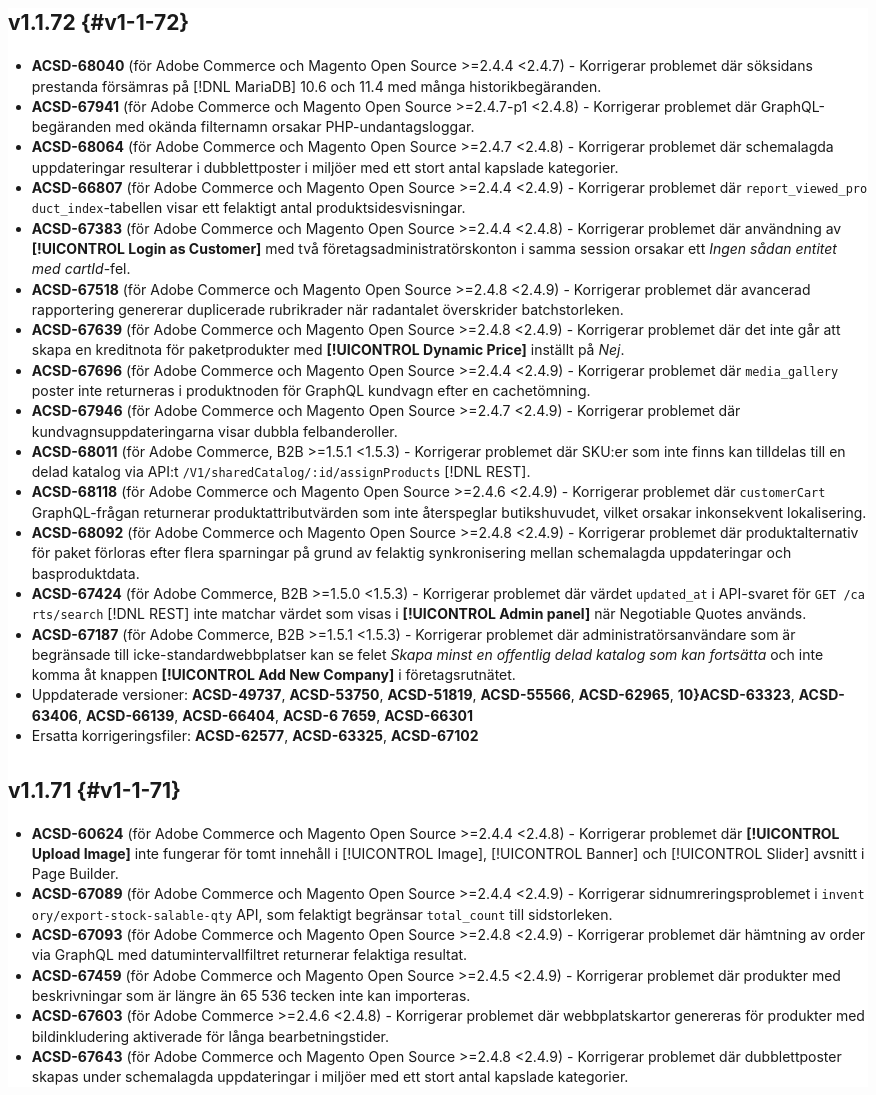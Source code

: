 ## v1.1.72 {#v1-1-72}

* **ACSD-68040** (för Adobe Commerce och Magento Open Source >=2.4.4 &lt;2.4.7) - Korrigerar problemet där söksidans prestanda försämras på [!DNL MariaDB] 10.6 och 11.4 med många historikbegäranden.
* **ACSD-67941** (för Adobe Commerce och Magento Open Source >=2.4.7-p1 &lt;2.4.8) - Korrigerar problemet där GraphQL-begäranden med okända filternamn orsakar PHP-undantagsloggar.
* **ACSD-68064** (för Adobe Commerce och Magento Open Source >=2.4.7 &lt;2.4.8) - Korrigerar problemet där schemalagda uppdateringar resulterar i dubblettposter i miljöer med ett stort antal kapslade kategorier.
* **ACSD-66807** (för Adobe Commerce och Magento Open Source >=2.4.4 &lt;2.4.9) - Korrigerar problemet där `report_viewed_product_index`-tabellen visar ett felaktigt antal produktsidesvisningar.
* **ACSD-67383** (för Adobe Commerce och Magento Open Source >=2.4.4 &lt;2.4.8) - Korrigerar problemet där användning av **[!UICONTROL Login as Customer]** med två företagsadministratörskonton i samma session orsakar ett *Ingen sådan entitet med cartId*-fel.
* **ACSD-67518** (för Adobe Commerce och Magento Open Source >=2.4.8 &lt;2.4.9) - Korrigerar problemet där avancerad rapportering genererar duplicerade rubrikrader när radantalet överskrider batchstorleken.
* **ACSD-67639** (för Adobe Commerce och Magento Open Source >=2.4.8 &lt;2.4.9) - Korrigerar problemet där det inte går att skapa en kreditnota för paketprodukter med **[!UICONTROL Dynamic Price]** inställt på *Nej*.
* **ACSD-67696** (för Adobe Commerce och Magento Open Source >=2.4.4 &lt;2.4.9) - Korrigerar problemet där `media_gallery` poster inte returneras i produktnoden för GraphQL kundvagn efter en cachetömning.
* **ACSD-67946** (för Adobe Commerce och Magento Open Source >=2.4.7 &lt;2.4.9) - Korrigerar problemet där kundvagnsuppdateringarna visar dubbla felbanderoller.
* **ACSD-68011** (för Adobe Commerce, B2B >=1.5.1 &lt;1.5.3) - Korrigerar problemet där SKU:er som inte finns kan tilldelas till en delad katalog via API:t `/V1/sharedCatalog/:id/assignProducts` [!DNL REST].
* **ACSD-68118** (för Adobe Commerce och Magento Open Source >=2.4.6 &lt;2.4.9) - Korrigerar problemet där `customerCart` GraphQL-frågan returnerar produktattributvärden som inte återspeglar butikshuvudet, vilket orsakar inkonsekvent lokalisering.
* **ACSD-68092** (för Adobe Commerce och Magento Open Source >=2.4.8 &lt;2.4.9) - Korrigerar problemet där produktalternativ för paket förloras efter flera sparningar på grund av felaktig synkronisering mellan schemalagda uppdateringar och basproduktdata.
* **ACSD-67424** (för Adobe Commerce, B2B >=1.5.0 &lt;1.5.3) - Korrigerar problemet där värdet `updated_at` i API-svaret för `GET /carts/search` [!DNL REST] inte matchar värdet som visas i **[!UICONTROL Admin panel]** när Negotiable Quotes används.
* **ACSD-67187** (för Adobe Commerce, B2B >=1.5.1 &lt;1.5.3) - Korrigerar problemet där administratörsanvändare som är begränsade till icke-standardwebbplatser kan se felet *Skapa minst en offentlig delad katalog som kan fortsätta* och inte komma åt knappen **[!UICONTROL Add New Company]** i företagsrutnätet.
* Uppdaterade versioner: **ACSD-49737**, **ACSD-53750**, **ACSD-51819**, **ACSD-55566**, **ACSD-62965**, **10&rbrace;ACSD-63323**, **ACSD-63406**, **ACSD-66139**, **ACSD-66404**, **ACSD-6 7659**, **ACSD-66301**
* Ersatta korrigeringsfiler: **ACSD-62577**, **ACSD-63325**, **ACSD-67102**

## v1.1.71 {#v1-1-71}

* **ACSD-60624** (för Adobe Commerce och Magento Open Source >=2.4.4 &lt;2.4.8) - Korrigerar problemet där **[!UICONTROL Upload Image]** inte fungerar för tomt innehåll i [!UICONTROL Image], [!UICONTROL Banner] och [!UICONTROL Slider] avsnitt i Page Builder.
* **ACSD-67089** (för Adobe Commerce och Magento Open Source >=2.4.4 &lt;2.4.9) - Korrigerar sidnumreringsproblemet i `inventory/export-stock-salable-qty` API, som felaktigt begränsar `total_count` till sidstorleken.
* **ACSD-67093** (för Adobe Commerce och Magento Open Source >=2.4.8 &lt;2.4.9) - Korrigerar problemet där hämtning av order via GraphQL med datumintervallfiltret returnerar felaktiga resultat.
* **ACSD-67459** (för Adobe Commerce och Magento Open Source >=2.4.5 &lt;2.4.9) - Korrigerar problemet där produkter med beskrivningar som är längre än 65 536 tecken inte kan importeras.
* **ACSD-67603** (för Adobe Commerce >=2.4.6 &lt;2.4.8) - Korrigerar problemet där webbplatskartor genereras för produkter med bildinkludering aktiverade för långa bearbetningstider.
* **ACSD-67643** (för Adobe Commerce och Magento Open Source >=2.4.8 &lt;2.4.9) - Korrigerar problemet där dubblettposter skapas under schemalagda uppdateringar i miljöer med ett stort antal kapslade kategorier.